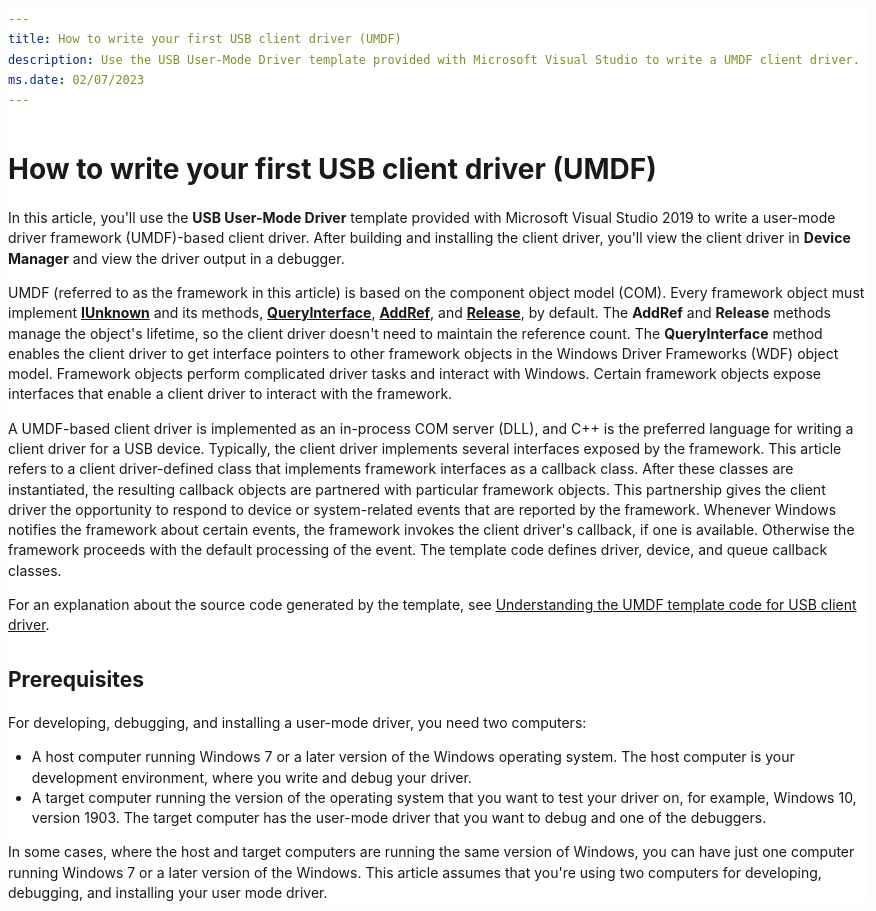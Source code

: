 ```yaml
---
title: How to write your first USB client driver (UMDF)
description: Use the USB User-Mode Driver template provided with Microsoft Visual Studio to write a UMDF client driver.
ms.date: 02/07/2023
---
```


# How to write your first USB client driver (UMDF)

In this article, you'll use the **USB User-Mode Driver** template provided with Microsoft Visual Studio 2019 to write a user-mode driver framework (UMDF)-based client driver. After building and installing the client driver, you'll view the client driver in **Device Manager** and view the driver output in a debugger.

UMDF (referred to as the framework in this article) is based on the component object model (COM). Every framework object must implement **[IUnknown](/windows/desktop/api/unknwn/nn-unknwn-iunknown)** and its methods, **[QueryInterface](/windows/win32/api/unknwn/nf-unknwn-iunknown-queryinterface(q))**, **[AddRef](/windows/desktop/api/unknwn/nf-unknwn-iunknown-addref)**, and **[Release](/windows/desktop/api/unknwn/nf-unknwn-iunknown-release)**, by default. The **AddRef** and **Release** methods manage the object's lifetime, so the client driver doesn't need to maintain the reference count. The **QueryInterface** method enables the client driver to get interface pointers to other framework objects in the Windows Driver Frameworks (WDF) object model. Framework objects perform complicated driver tasks and interact with Windows. Certain framework objects expose interfaces that enable a client driver to interact with the framework.

A UMDF-based client driver is implemented as an in-process COM server (DLL), and C++ is the preferred language for writing a client driver for a USB device. Typically, the client driver implements several interfaces exposed by the framework. This article refers to a client driver-defined class that implements framework interfaces as a callback class. After these classes are instantiated, the resulting callback objects are partnered with particular framework objects. This partnership gives the client driver the opportunity to respond to device or system-related events that are reported by the framework. Whenever Windows notifies the framework about certain events, the framework invokes the client driver's callback, if one is available. Otherwise the framework proceeds with the default processing of the event. The template code defines driver, device, and queue callback classes.

For an explanation about the source code generated by the template, see [Understanding the UMDF template code for USB client driver](understanding-the-umdf-template-code-for-usb.md).

## Prerequisites

For developing, debugging, and installing a user-mode driver, you need two computers:

- A host computer running Windows 7 or a later version of the Windows operating system. The host computer is your development environment, where you write and debug your driver.
- A target computer running the version of the operating system that you want to test your driver on, for example, Windows 10, version 1903. The target computer has the user-mode driver that you want to debug and one of the debuggers.

In some cases, where the host and target computers are running the same version of Windows, you can have just one computer running Windows 7 or a later version of the Windows. This article assumes that you're using two computers for developing, debugging, and installing your user mode driver.
